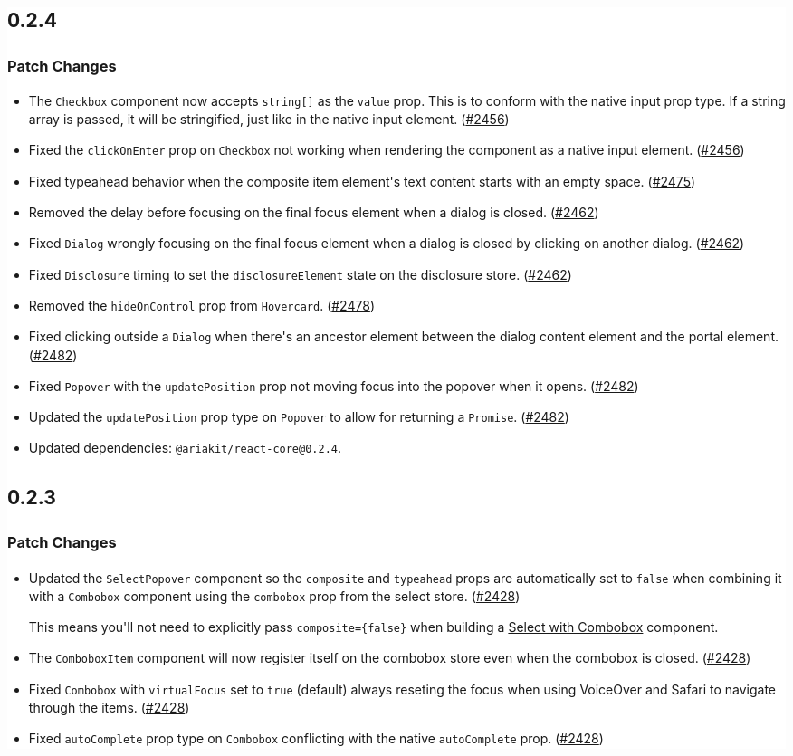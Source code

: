 ## 0.2.4

### Patch Changes

- The `Checkbox` component now accepts `string[]` as the `value` prop. This is to conform with the native input prop type. If a string array is passed, it will be stringified, just like in the native input element. ([#2456](https://github.com/ariakit/ariakit/pull/2456))

- Fixed the `clickOnEnter` prop on `Checkbox` not working when rendering the component as a native input element. ([#2456](https://github.com/ariakit/ariakit/pull/2456))

- Fixed typeahead behavior when the composite item element's text content starts with an empty space. ([#2475](https://github.com/ariakit/ariakit/pull/2475))

- Removed the delay before focusing on the final focus element when a dialog is closed. ([#2462](https://github.com/ariakit/ariakit/pull/2462))

- Fixed `Dialog` wrongly focusing on the final focus element when a dialog is closed by clicking on another dialog. ([#2462](https://github.com/ariakit/ariakit/pull/2462))

- Fixed `Disclosure` timing to set the `disclosureElement` state on the disclosure store. ([#2462](https://github.com/ariakit/ariakit/pull/2462))

- Removed the `hideOnControl` prop from `Hovercard`. ([#2478](https://github.com/ariakit/ariakit/pull/2478))

- Fixed clicking outside a `Dialog` when there's an ancestor element between the dialog content element and the portal element. ([#2482](https://github.com/ariakit/ariakit/pull/2482))

- Fixed `Popover` with the `updatePosition` prop not moving focus into the popover when it opens. ([#2482](https://github.com/ariakit/ariakit/pull/2482))

- Updated the `updatePosition` prop type on `Popover` to allow for returning a `Promise`. ([#2482](https://github.com/ariakit/ariakit/pull/2482))

- Updated dependencies: `@ariakit/react-core@0.2.4`.

## 0.2.3

### Patch Changes

- Updated the `SelectPopover` component so the `composite` and `typeahead` props are automatically set to `false` when combining it with a `Combobox` component using the `combobox` prop from the select store. ([#2428](https://github.com/ariakit/ariakit/pull/2428))

  This means you'll not need to explicitly pass `composite={false}` when building a [Select with Combobox](https://ariakit.org/examples/select-combobox) component.

- The `ComboboxItem` component will now register itself on the combobox store even when the combobox is closed. ([#2428](https://github.com/ariakit/ariakit/pull/2428))

- Fixed `Combobox` with `virtualFocus` set to `true` (default) always reseting the focus when using VoiceOver and Safari to navigate through the items. ([#2428](https://github.com/ariakit/ariakit/pull/2428))

- Fixed `autoComplete` prop type on `Combobox` conflicting with the native `autoComplete` prop. ([#2428](https://github.com/ariakit/ariakit/pull/2428))
